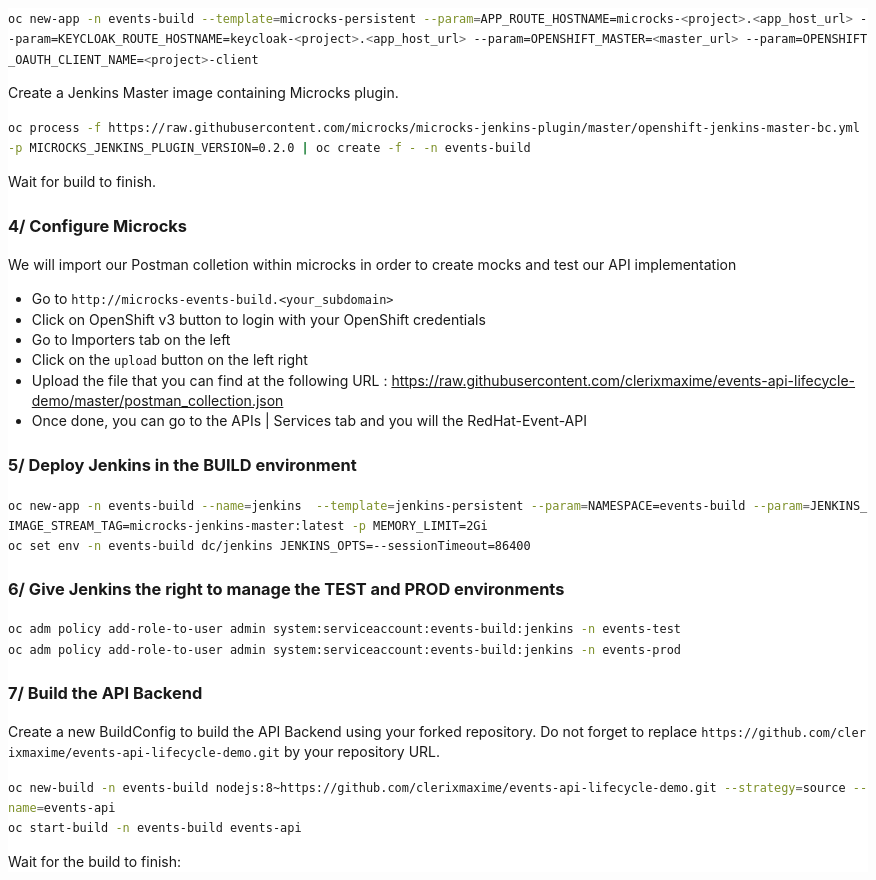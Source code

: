 ```sh
oc new-app -n events-build --template=microcks-persistent --param=APP_ROUTE_HOSTNAME=microcks-<project>.<app_host_url> --param=KEYCLOAK_ROUTE_HOSTNAME=keycloak-<project>.<app_host_url> --param=OPENSHIFT_MASTER=<master_url> --param=OPENSHIFT_OAUTH_CLIENT_NAME=<project>-client
```

Create a Jenkins Master image containing Microcks plugin.

```sh
oc process -f https://raw.githubusercontent.com/microcks/microcks-jenkins-plugin/master/openshift-jenkins-master-bc.yml -p MICROCKS_JENKINS_PLUGIN_VERSION=0.2.0 | oc create -f - -n events-build
```

Wait for build to finish.

### 4/ Configure Microcks 

We will import our Postman colletion within microcks in order to create mocks and test our API implementation
- Go to `http://microcks-events-build.<your_subdomain>`
- Click on OpenShift v3 button to login with your OpenShift credentials
- Go to Importers tab on the left
- Click on the `upload` button on the left right
- Upload the file that you can find at the following URL : https://raw.githubusercontent.com/clerixmaxime/events-api-lifecycle-demo/master/postman_collection.json
- Once done, you can go to the APIs | Services tab and you will the RedHat-Event-API

### 5/ Deploy Jenkins in the BUILD environment

```sh
oc new-app -n events-build --name=jenkins  --template=jenkins-persistent --param=NAMESPACE=events-build --param=JENKINS_IMAGE_STREAM_TAG=microcks-jenkins-master:latest -p MEMORY_LIMIT=2Gi
oc set env -n events-build dc/jenkins JENKINS_OPTS=--sessionTimeout=86400
```

### 6/ Give Jenkins the right to manage the TEST and PROD environments

```sh
oc adm policy add-role-to-user admin system:serviceaccount:events-build:jenkins -n events-test
oc adm policy add-role-to-user admin system:serviceaccount:events-build:jenkins -n events-prod
```

### 7/ Build the API Backend

Create a new BuildConfig to build the API Backend using your forked repository.
Do not forget to replace `https://github.com/clerixmaxime/events-api-lifecycle-demo.git` by your
repository URL.

```sh
oc new-build -n events-build nodejs:8~https://github.com/clerixmaxime/events-api-lifecycle-demo.git --strategy=source --name=events-api
oc start-build -n events-build events-api
```

Wait for the build to finish:
